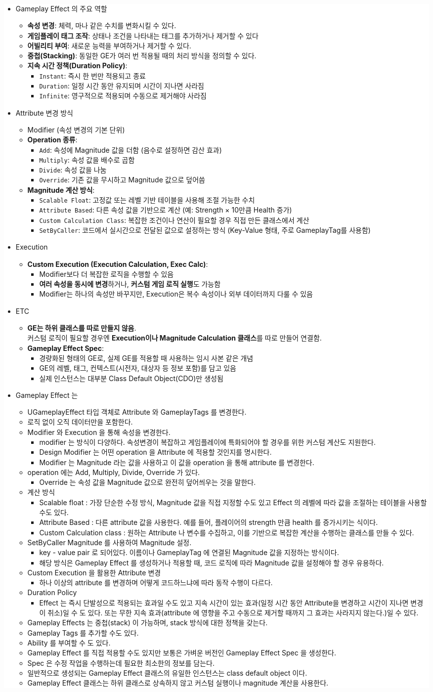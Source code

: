 - Gameplay Effect 의 주요 역할
	- **속성 변경**: 체력, 마나 같은 수치를 변화시킬 수 있다.
	- **게임플레이 태그 조작**: 상태나 조건을 나타내는 태그를 추가하거나 제거할 수 있다
	- **어빌리티 부여**: 새로운 능력을 부여하거나 제거할 수 있다.
	- **중첩(Stacking)**: 동일한 GE가 여러 번 적용될 때의 처리 방식을 정의할 수 있다.
	- **지속 시간 정책(Duration Policy)**:
	    - `Instant`: 즉시 한 번만 적용되고 종료
	    - `Duration`: 일정 시간 동안 유지되며 시간이 지나면 사라짐
	    - `Infinite`: 영구적으로 적용되며 수동으로 제거해야 사라짐

- Attribute 변경 방식
	- Modifier (속성 변경의 기본 단위)
	- **Operation 종류**:
		- `Add`: 속성에 Magnitude 값을 더함 (음수로 설정하면 감산 효과)
		- `Multiply`: 속성 값을 배수로 곱함
		- `Divide`: 속성 값을 나눔
		- `Override`: 기존 값을 무시하고 Magnitude 값으로 덮어씀
	- **Magnitude 계산 방식**:
	    - `Scalable Float`: 고정값 또는 레벨 기반 테이블을 사용해 조절 가능한 수치
	    - `Attribute Based`: 다른 속성 값을 기반으로 계산 (예: Strength × 10만큼 Health 증가)
	    - `Custom Calculation Class`: 복잡한 조건이나 연산이 필요할 경우 직접 만든 클래스에서 계산
	    - `SetByCaller`: 코드에서 실시간으로 전달된 값으로 설정하는 방식 (Key-Value 형태, 주로 GameplayTag를 사용함)

- Execution
	- **Custom Execution (Execution Calculation, Exec Calc)**:
		- Modifier보다 더 복잡한 로직을 수행할 수 있음
		- **여러 속성을 동시에 변경**하거나, **커스텀 게임 로직 실행**도 가능함
		- Modifier는 하나의 속성만 바꾸지만, Execution은 복수 속성이나 외부 데이터까지 다룰 수 있음

- ETC
	- **GE는 하위 클래스를 따로 만들지 않음**.  
		커스텀 로직이 필요할 경우엔 **Execution이나 Magnitude Calculation 클래스**를 따로 만들어 연결함.
	- **Gameplay Effect Spec**:
	    - 경량화된 형태의 GE로, 실제 GE를 적용할 때 사용하는 임시 사본 같은 개념
	    - GE의 레벨, 태그, 컨텍스트(시전자, 대상자 등 정보 포함)를 담고 있음
	    - 실제 인스턴스는 대부분 Class Default Object(CDO)만 생성됨

- Gameplay Effect 는 
	- UGameplayEffect 타입 객체로 Attribute 와 GameplayTags 를 변경한다.
	- 로직 없이 오직 데이터만을 포함한다.
	- Modifier 와 Execution 을 통해 속성을 변경한다.
		- modifier 는 방식이 다양하다. 속성변경이 복잡하고 게임플레이에 특화되어야 할 경우를 위한 커스텀 계산도 지원한다.
		- Design Modifier 는 어떤 operation 을 Attribute 에 적용할 것인지를 명시한다.
		- Modifier 는 Magnitude 라는 값을 사용하고 이 값을 operation 을 통해 attribute 를 변경한다.
	- operation 에는 Add, Multiply, Divide, Override 가 있다.
		- Override 는 속성 값을 Magnitude 값으로 완전히 덮어씌우는 것을 말한다.
	- 계산 방식
		- Scalable float : 가장 단순한 수정 방식, Magnitude 값을 직접 지정할 수도 있고 Effect 의 레벨에 따라 값을 조절하는 테이블을 사용할 수도 있다.
		- Attribute Based : 다른 attribute 값을 사용한다. 예를 들어, 플레이어의 strength  만큼 health 를 증가시키는 식이다. 
		- Custom Calculation class : 원하는 Attribute 나 변수를 수집하고, 이를 기반으로 복잡한 계산을 수행하는 클래스를 만들 수 있다.
	- SetByCaller Magnitude 를 사용하여 Magnitude 설정.
		- key - value pair 로 되어있다. 이름이나 GameplayTag 에 연결된 Magnitude 값을 지정하는 방식이다.
		- 해당 방식은 Gameplay Effect 를 생성하거나 적용할 때, 코드 로직에 따라 Magnitude 값을 설정해야 할 경우 유용하다.
	- Custom Execution 을 활용한 Attribute 변경
		- 하나 이상의 attribute 를 변경하며 어떻게 코드하느냐에 따라 동작 수행이 다르다.
	- Duration Policy
		- Effect 는 즉시 단발성으로 적용되는 효과일 수도 있고 지속 시간이 있는 효과(일정 시간 동안 Attribute을 변경하고 시간이 지나면 변경이 취소)일 수 도 있다. 또는 무한 지속 효과(attribute 에 영향을 주고 수동으로 제거할 때까지 그 효과는 사라지지 않는다.)일 수 있다. 
	- Gameplay Effects 는 중첩(stack) 이 가능하며, stack 방식에 대한 정책을 갖는다.
	- Gameplay Tags 를 추가할 수도 있다.
	- Ability 를 부여할 수 도 있다.
	- Gameplay Effect 를 직접 적용할 수도 있지만 보통은 가벼운 버전인 Gameplay Effect Spec 을 생성한다.
	- Spec 은 수정 작업을 수행하는데 필요한 최소한의 정보를 담는다.
	- 일반적으로 생성되는 Gameplay Effect 클래스의 유일한 인스턴스는 class default object 이다.
	- Gameplay Effect 클래스는 하위 클래스로 상속하지 않고 커스텀 실행이나 magnitude 계산을 사용한다.
